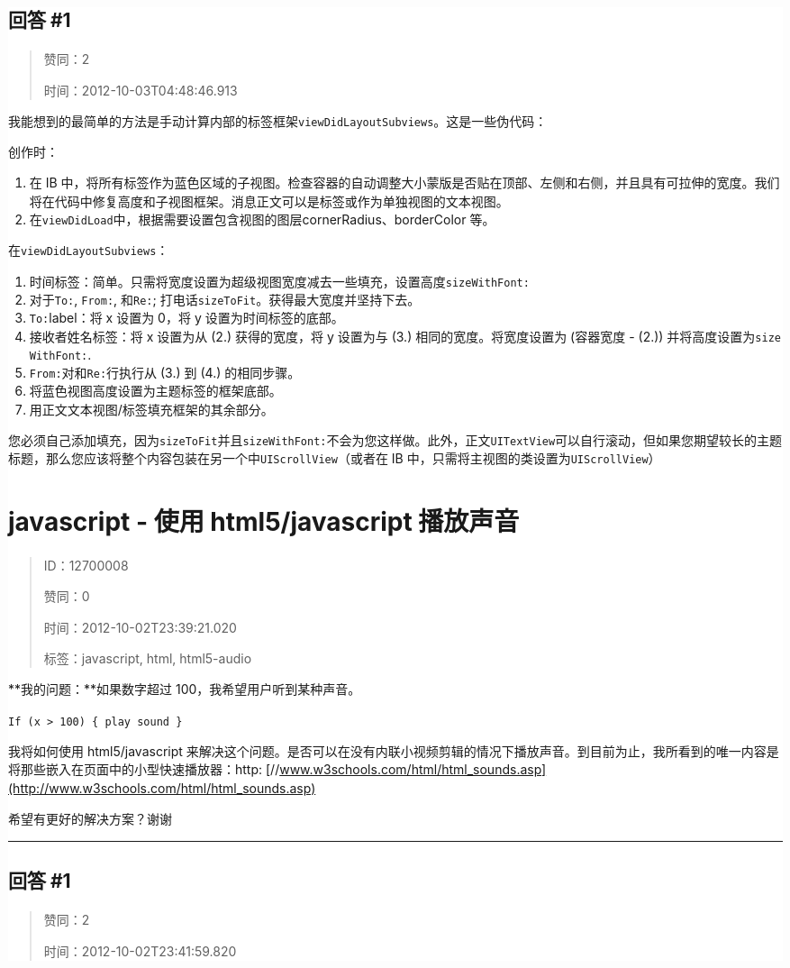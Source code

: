 ## 回答 #1

> 赞同：2
> 
> 时间：2012-10-03T04:48:46.913

我能想到的最简单的方法是手动计算内部的标签框架`viewDidLayoutSubviews`。这是一些伪代码：

创作时：

1.  在 IB 中，将所有标签作为蓝色区域的子视图。检查容器的自动调整大小蒙版是否贴在顶部、左侧和右侧，并且具有可拉伸的宽度。我们将在代码中修复高度和子视图框架。消息正文可以是标签或作为单独视图的文本视图。
2.  在`viewDidLoad`中，根据需要设置包含视图的图层cornerRadius、borderColor 等。

在`viewDidLayoutSubviews`：

1.  时间标签：简单。只需将宽度设置为超级视图宽度减去一些填充，设置高度`sizeWithFont:`
2.  对于`To:`, `From:`, 和`Re:`; 打电话`sizeToFit`。获得最大宽度并坚持下去。
3.  `To:`label：将 x 设置为 0，将 y 设置为时间标签的底部。
4.  接收者姓名标签：将 x 设置为从 (2.) 获得的宽度，将 y 设置为与 (3.) 相同的宽度。将宽度设置为 (容器宽度 - (2.)) 并将高度设置为`sizeWithFont:`.
5.  `From:`对和`Re:`行执行从 (3.) 到 (4.) 的相同步骤。
6.  将蓝色视图高度设置为主题标签的框架底部。
7.  用正文文本视图/标签填充框架的其余部分。

您必须自己添加填充，因为`sizeToFit`并且`sizeWithFont:`不会为您这样做。此外，正文`UITextView`可以自行滚动，但如果您期望较长的主题标题，那么您应该将整个内容包装在另一个中`UIScrollView`（或者在 IB 中，只需将主视图的类设置为`UIScrollView`）

# javascript - 使用 html5/javascript 播放声音

> ID：12700008
> 
> 赞同：0
> 
> 时间：2012-10-02T23:39:21.020
> 
> 标签：javascript, html, html5-audio

**我的问题：**如果数字超过 100，我希望用户听到某种声音。

```
If (x > 100) { play sound } 
```

我将如何使用 html5/javascript 来解决这个问题。是否可以在没有内联小视频剪辑的情况下播放声音。到目前为止，我所看到的唯一内容是将那些嵌入在页面中的小型快速播放器：http: [//www.w3schools.com/html/html_sounds.asp](http://www.w3schools.com/html/html_sounds.asp)

希望有更好的解决方案？谢谢

* * *

## 回答 #1

> 赞同：2
> 
> 时间：2012-10-02T23:41:59.820
